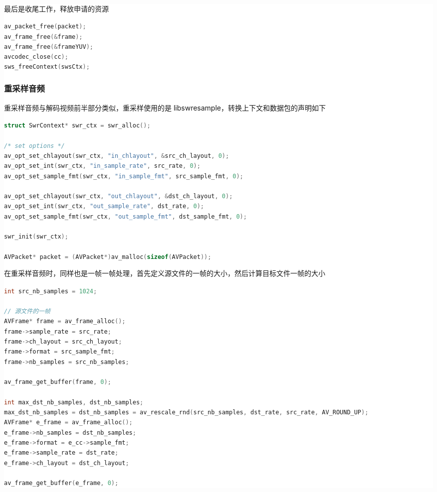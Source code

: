 最后是收尾工作，释放申请的资源

```c
av_packet_free(packet);
av_frame_free(&frame);
av_frame_free(&frameYUV);
avcodec_close(cc);
sws_freeContext(swsCtx);
```


### 重采样音频

重采样音频与解码视频前半部分类似，重采样使用的是 libswresample，转换上下文和数据包的声明如下

```c
struct SwrContext* swr_ctx = swr_alloc();

/* set options */
av_opt_set_chlayout(swr_ctx, "in_chlayout", &src_ch_layout, 0);
av_opt_set_int(swr_ctx, "in_sample_rate", src_rate, 0);
av_opt_set_sample_fmt(swr_ctx, "in_sample_fmt", src_sample_fmt, 0);

av_opt_set_chlayout(swr_ctx, "out_chlayout", &dst_ch_layout, 0);
av_opt_set_int(swr_ctx, "out_sample_rate", dst_rate, 0);
av_opt_set_sample_fmt(swr_ctx, "out_sample_fmt", dst_sample_fmt, 0);

swr_init(swr_ctx);

AVPacket* packet = (AVPacket*)av_malloc(sizeof(AVPacket));
```

在重采样音频时，同样也是一帧一帧处理，首先定义源文件的一帧的大小，然后计算目标文件一帧的大小

```c
int src_nb_samples = 1024;

// 源文件的一帧
AVFrame* frame = av_frame_alloc();
frame->sample_rate = src_rate;
frame->ch_layout = src_ch_layout;
frame->format = src_sample_fmt;
frame->nb_samples = src_nb_samples;

av_frame_get_buffer(frame, 0);

int max_dst_nb_samples, dst_nb_samples;
max_dst_nb_samples = dst_nb_samples = av_rescale_rnd(src_nb_samples, dst_rate, src_rate, AV_ROUND_UP);
AVFrame* e_frame = av_frame_alloc();
e_frame->nb_samples = dst_nb_samples;
e_frame->format = e_cc->sample_fmt;
e_frame->sample_rate = dst_rate;
e_frame->ch_layout = dst_ch_layout;

av_frame_get_buffer(e_frame, 0);
```
